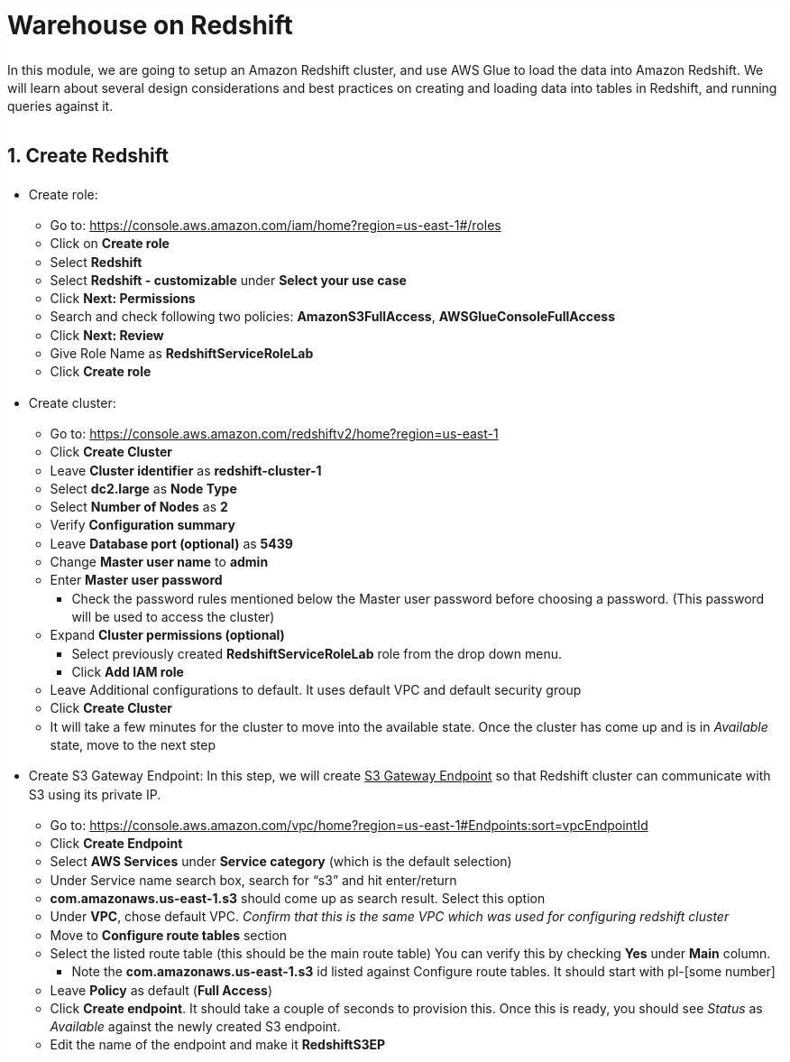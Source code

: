 # Warehouse on Redshift

In this module, we are going to setup an Amazon Redshift cluster, and use AWS Glue to load the data into Amazon Redshift. We will learn about several design considerations and best practices on creating and loading data into tables in Redshift, and running queries against it.

## 1. Create Redshift
* Create role:
    * Go to: https://console.aws.amazon.com/iam/home?region=us-east-1#/roles
    * Click on **Create role**
    * Select **Redshift**
    * Select **Redshift - customizable** under **Select your use case**
    * Click **Next: Permissions**
    * Search and check following two policies: **AmazonS3FullAccess**, **AWSGlueConsoleFullAccess**
    * Click **Next: Review**
    * Give Role Name as **RedshiftServiceRoleLab**
    * Click **Create role**
    
* Create cluster:
    * Go to: https://console.aws.amazon.com/redshiftv2/home?region=us-east-1
    * Click **Create Cluster**
    * Leave **Cluster identifier** as **redshift-cluster-1**
    * Select **dc2.large** as **Node Type**
    * Select **Number of Nodes** as **2**
    * Verify **Configuration summary**
    * Leave **Database port (optional)** as **5439**
    * Change **Master user name** to **admin**
    * Enter **Master user password**
        * Check the password rules mentioned below the Master user password before choosing a password. (This password will be used to access the cluster)
    * Expand **Cluster permissions (optional)**
        * Select previously created **RedshiftServiceRoleLab** role from the drop down menu.
        * Click **Add IAM role**
    * Leave Additional configurations to default. It uses default VPC and default security group
    * Click **Create Cluster**
    * It will take a few minutes for the cluster to move into the available state. Once the cluster has come up and is in *Available* state, move to the next step

* Create S3 Gateway Endpoint:
    In this step, we will create [S3 Gateway Endpoint](https://docs.aws.amazon.com/vpc/latest/userguide/vpc-endpoints-s3.html) so that Redshift cluster can communicate with S3 using its private IP.
    * Go to: https://console.aws.amazon.com/vpc/home?region=us-east-1#Endpoints:sort=vpcEndpointId
    * Click **Create Endpoint**
    * Select **AWS Services** under **Service category** (which is the default selection)
    * Under Service name search box, search for “s3” and hit enter/return
    * **com.amazonaws.us-east-1.s3** should come up as search result. Select this option
    * Under **VPC**, chose default VPC. *Confirm that this is the same VPC which was used for configuring redshift cluster*
    * Move to **Configure route tables** section
    * Select the listed route table (this should be the main route table) You can verify this by checking **Yes** under **Main** column.
        * Note the **com.amazonaws.us-east-1.s3** id listed against Configure route tables. It should start with pl-[some number]
    * Leave **Policy** as default (**Full Access**)
    * Click **Create endpoint**. It should take a couple of seconds to provision this. Once this is ready, you should see *Status* as *Available* against the newly created S3 endpoint.
    * Edit the name of the endpoint and make it **RedshiftS3EP**
